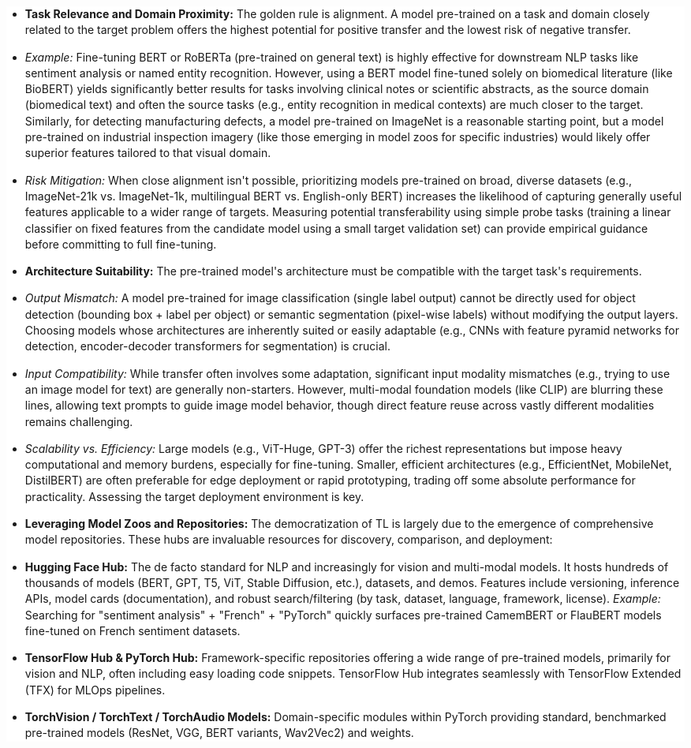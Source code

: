 *   **Task Relevance and Domain Proximity:** The golden rule is alignment. A model pre-trained on a task and domain closely related to the target problem offers the highest potential for positive transfer and the lowest risk of negative transfer.

*   *Example:* Fine-tuning BERT or RoBERTa (pre-trained on general text) is highly effective for downstream NLP tasks like sentiment analysis or named entity recognition. However, using a BERT model fine-tuned solely on biomedical literature (like BioBERT) yields significantly better results for tasks involving clinical notes or scientific abstracts, as the source domain (biomedical text) and often the source tasks (e.g., entity recognition in medical contexts) are much closer to the target. Similarly, for detecting manufacturing defects, a model pre-trained on ImageNet is a reasonable starting point, but a model pre-trained on industrial inspection imagery (like those emerging in model zoos for specific industries) would likely offer superior features tailored to that visual domain.

*   *Risk Mitigation:* When close alignment isn't possible, prioritizing models pre-trained on broad, diverse datasets (e.g., ImageNet-21k vs. ImageNet-1k, multilingual BERT vs. English-only BERT) increases the likelihood of capturing generally useful features applicable to a wider range of targets. Measuring potential transferability using simple probe tasks (training a linear classifier on fixed features from the candidate model using a small target validation set) can provide empirical guidance before committing to full fine-tuning.

*   **Architecture Suitability:** The pre-trained model's architecture must be compatible with the target task's requirements.

*   *Output Mismatch:* A model pre-trained for image classification (single label output) cannot be directly used for object detection (bounding box + label per object) or semantic segmentation (pixel-wise labels) without modifying the output layers. Choosing models whose architectures are inherently suited or easily adaptable (e.g., CNNs with feature pyramid networks for detection, encoder-decoder transformers for segmentation) is crucial.

*   *Input Compatibility:* While transfer often involves some adaptation, significant input modality mismatches (e.g., trying to use an image model for text) are generally non-starters. However, multi-modal foundation models (like CLIP) are blurring these lines, allowing text prompts to guide image model behavior, though direct feature reuse across vastly different modalities remains challenging.

*   *Scalability vs. Efficiency:* Large models (e.g., ViT-Huge, GPT-3) offer the richest representations but impose heavy computational and memory burdens, especially for fine-tuning. Smaller, efficient architectures (e.g., EfficientNet, MobileNet, DistilBERT) are often preferable for edge deployment or rapid prototyping, trading off some absolute performance for practicality. Assessing the target deployment environment is key.

*   **Leveraging Model Zoos and Repositories:** The democratization of TL is largely due to the emergence of comprehensive model repositories. These hubs are invaluable resources for discovery, comparison, and deployment:

*   **Hugging Face Hub:** The de facto standard for NLP and increasingly for vision and multi-modal models. It hosts hundreds of thousands of models (BERT, GPT, T5, ViT, Stable Diffusion, etc.), datasets, and demos. Features include versioning, inference APIs, model cards (documentation), and robust search/filtering (by task, dataset, language, framework, license). *Example:* Searching for "sentiment analysis" + "French" + "PyTorch" quickly surfaces pre-trained CamemBERT or FlauBERT models fine-tuned on French sentiment datasets.

*   **TensorFlow Hub & PyTorch Hub:** Framework-specific repositories offering a wide range of pre-trained models, primarily for vision and NLP, often including easy loading code snippets. TensorFlow Hub integrates seamlessly with TensorFlow Extended (TFX) for MLOps pipelines.

*   **TorchVision / TorchText / TorchAudio Models:** Domain-specific modules within PyTorch providing standard, benchmarked pre-trained models (ResNet, VGG, BERT variants, Wav2Vec2) and weights.
